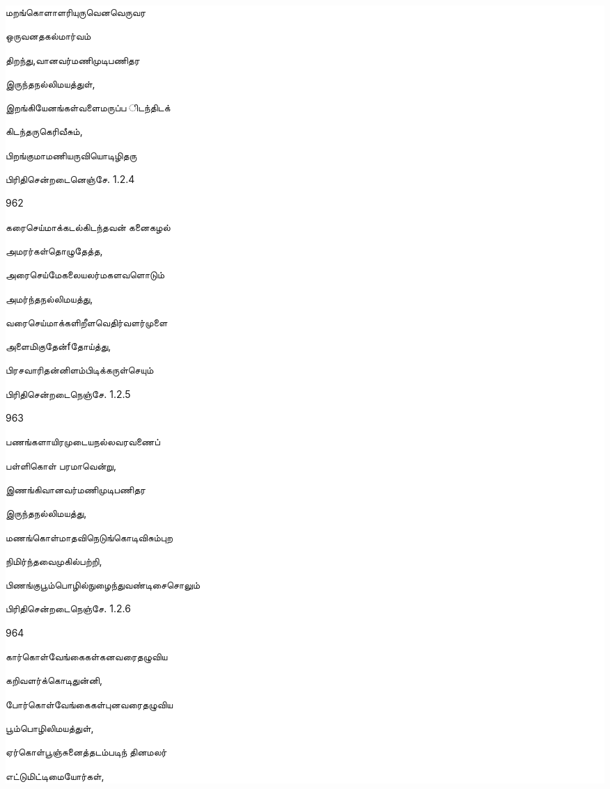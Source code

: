 மறங்கொளாளரியுருவெனவெருவர  

ஒருவனதகல்மார்வம்  

திறந்து,வானவர்மணிமுடிபணிதர  

இருந்தநல்லிமயத்துள்,  

இறங்கியேனங்கள்வளைமருப்ப ிடந்திடக்  

கிடந்தருகெரிவீசும்,  

பிறங்குமாமணியருவியொடிழிதரு  

பிரிதிசென்றடைனெஞ்சே. 1.2.4  

962  

கரைசெய்மாக்கடல்கிடந்தவன் கனைகழல்  

அமரர்கள்தொழுதேத்த,  

அரைசெய்மேகலையலர்மகளவளொடும்  

அமர்ந்தநல்லிமயத்து,  

வரைசெய்மாக்களிறீளவெதிர்வளர்முளை  

அளைமிகுதேன்fதோய்த்து,  

பிரசவாரிதன்னிளம்பிடிக்கருள்செயும்  

பிரிதிசென்றடைநெஞ்சே. 1.2.5  

963  

பணங்களாயிரமுடையநல்லவரவணைப்  

பள்ளிகொள் பரமாவென்று,  

இணங்கிவானவர்மணிமுடிபணிதர  

இருந்தநல்லிமயத்து,  

மணங்கொள்மாதவிநெடுங்கொடிவிசும்புற  

நிமிர்ந்தவைமுகில்பற்றி,  

பிணங்குபூம்பொழில்நுழைந்துவண்டிசைசொலும்  

பிரிதிசென்றடைநெஞ்சே. 1.2.6  

964  

கார்கொள்வேங்கைகள்கனவரைதழுவிய  

கறிவளர்க்கொடிதுன்னி,  

போர்கொள்வேங்கைகள்புனவரைதழுவிய  

பூம்பொழிலிமயத்துள்,  

ஏர்கொள்பூஞ்சுனைத்தடம்படிந் தினமலர்  

எட்டுமிட்டிமையோர்கள்,  
